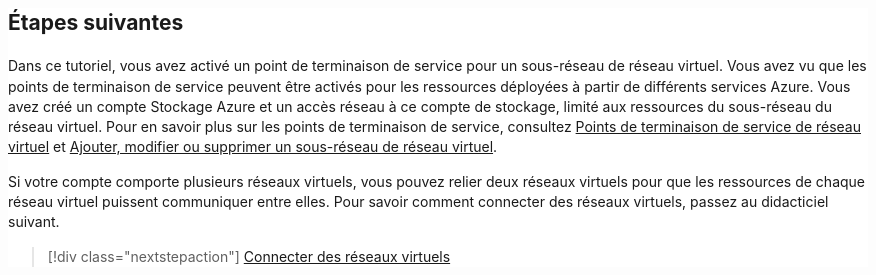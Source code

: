 ## <a name="next-steps"></a>Étapes suivantes

Dans ce tutoriel, vous avez activé un point de terminaison de service pour un sous-réseau de réseau virtuel. Vous avez vu que les points de terminaison de service peuvent être activés pour les ressources déployées à partir de différents services Azure. Vous avez créé un compte Stockage Azure et un accès réseau à ce compte de stockage, limité aux ressources du sous-réseau du réseau virtuel. Pour en savoir plus sur les points de terminaison de service, consultez [Points de terminaison de service de réseau virtuel](virtual-network-service-endpoints-overview.md) et [Ajouter, modifier ou supprimer un sous-réseau de réseau virtuel](virtual-network-manage-subnet.md).

Si votre compte comporte plusieurs réseaux virtuels, vous pouvez relier deux réseaux virtuels pour que les ressources de chaque réseau virtuel puissent communiquer entre elles. Pour savoir comment connecter des réseaux virtuels, passez au didacticiel suivant.

> [!div class="nextstepaction"]
> [Connecter des réseaux virtuels](./tutorial-connect-virtual-networks-portal.md)
